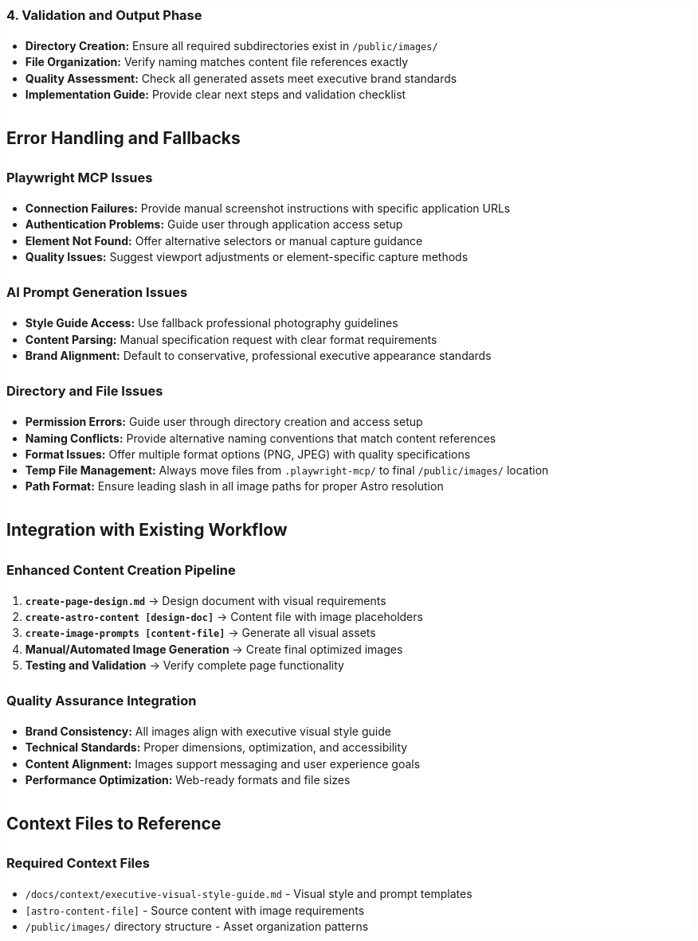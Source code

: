 ### 4. Validation and Output Phase
- **Directory Creation:** Ensure all required subdirectories exist in `/public/images/`
- **File Organization:** Verify naming matches content file references exactly
- **Quality Assessment:** Check all generated assets meet executive brand standards
- **Implementation Guide:** Provide clear next steps and validation checklist

## Error Handling and Fallbacks

### Playwright MCP Issues
- **Connection Failures:** Provide manual screenshot instructions with specific application URLs
- **Authentication Problems:** Guide user through application access setup  
- **Element Not Found:** Offer alternative selectors or manual capture guidance
- **Quality Issues:** Suggest viewport adjustments or element-specific capture methods

### AI Prompt Generation Issues
- **Style Guide Access:** Use fallback professional photography guidelines
- **Content Parsing:** Manual specification request with clear format requirements
- **Brand Alignment:** Default to conservative, professional executive appearance standards

### Directory and File Issues
- **Permission Errors:** Guide user through directory creation and access setup
- **Naming Conflicts:** Provide alternative naming conventions that match content references
- **Format Issues:** Offer multiple format options (PNG, JPEG) with quality specifications
- **Temp File Management:** Always move files from `.playwright-mcp/` to final `/public/images/` location
- **Path Format:** Ensure leading slash in all image paths for proper Astro resolution

## Integration with Existing Workflow

### Enhanced Content Creation Pipeline
1. **`create-page-design.md`** → Design document with visual requirements
2. **`create-astro-content [design-doc]`** → Content file with image placeholders
3. **`create-image-prompts [content-file]`** → Generate all visual assets
4. **Manual/Automated Image Generation** → Create final optimized images
5. **Testing and Validation** → Verify complete page functionality

### Quality Assurance Integration
- **Brand Consistency:** All images align with executive visual style guide
- **Technical Standards:** Proper dimensions, optimization, and accessibility
- **Content Alignment:** Images support messaging and user experience goals
- **Performance Optimization:** Web-ready formats and file sizes

## Context Files to Reference

### Required Context Files
- `/docs/context/executive-visual-style-guide.md` - Visual style and prompt templates
- `[astro-content-file]` - Source content with image requirements
- `/public/images/` directory structure - Asset organization patterns
